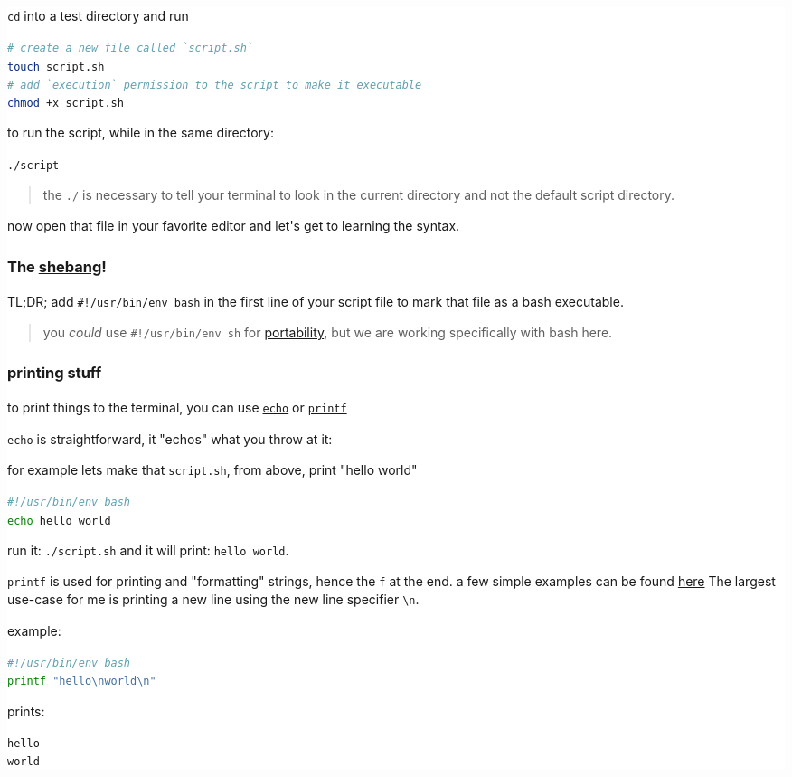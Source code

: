 `cd` into a test directory and run

```sh
# create a new file called `script.sh`
touch script.sh
# add `execution` permission to the script to make it executable 
chmod +x script.sh
```

to run the script, while in the same directory:

```sh
./script
```

> the `./` is necessary to tell your terminal to look in the current directory and not the default script directory.

now open that file in your favorite editor and let's get to learning the syntax.

### The [shebang](https://en.wikipedia.org/wiki/Shebang_%28Unix%29)!

TL;DR; add `#!/usr/bin/env bash` in the first line of your script file to mark that file as a bash executable.

> you *could* use `#!/usr/bin/env sh` for [portability](https://en.wikipedia.org/wiki/Shebang_(Unix)#Portability), but we are working specifically with bash here.

### printing stuff

to print things to the terminal, you can use [`echo`](http://www.linfo.org/echo.html) or [`printf`](https://linuxconfig.org/bash-printf-syntax-basics-with-examples)

`echo` is straightforward, it "echos" what you throw at it:

for example lets make that `script.sh`, from above, print "hello world"

```sh
#!/usr/bin/env bash
echo hello world
```

run it: `./script.sh` and it will print: `hello world`.

`printf` is used for printing and "formatting" strings, hence the `f` at the end. a few simple examples can be found [here](https://linuxconfig.org/bash-printf-syntax-basics-with-examples)
The largest use-case for me is printing a new line using the new line specifier `\n`.

example:

```sh
#!/usr/bin/env bash
printf "hello\nworld\n"
```

prints:

```sh
hello
world
```
